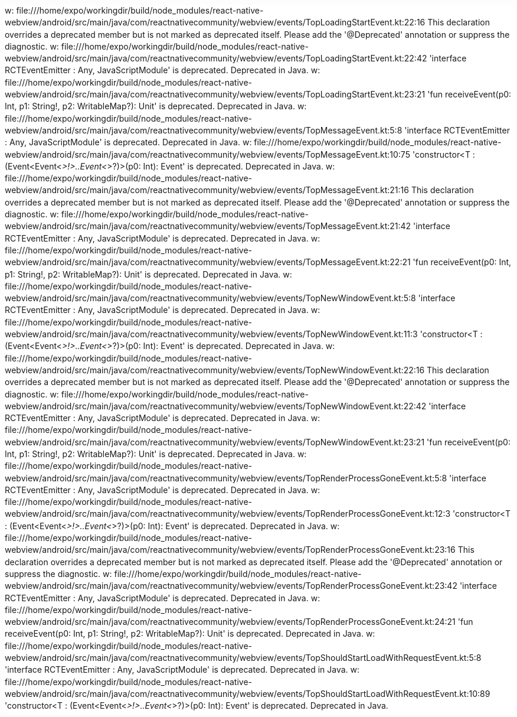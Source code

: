 w: file:///home/expo/workingdir/build/node_modules/react-native-webview/android/src/main/java/com/reactnativecommunity/webview/events/TopLoadingStartEvent.kt:22:16 This declaration overrides a deprecated member but is not marked as deprecated itself. Please add the '@Deprecated' annotation or suppress the diagnostic.
w: file:///home/expo/workingdir/build/node_modules/react-native-webview/android/src/main/java/com/reactnativecommunity/webview/events/TopLoadingStartEvent.kt:22:42 'interface RCTEventEmitter : Any, JavaScriptModule' is deprecated. Deprecated in Java.
w: file:///home/expo/workingdir/build/node_modules/react-native-webview/android/src/main/java/com/reactnativecommunity/webview/events/TopLoadingStartEvent.kt:23:21 'fun receiveEvent(p0: Int, p1: String!, p2: WritableMap?): Unit' is deprecated. Deprecated in Java.
w: file:///home/expo/workingdir/build/node_modules/react-native-webview/android/src/main/java/com/reactnativecommunity/webview/events/TopMessageEvent.kt:5:8 'interface RCTEventEmitter : Any, JavaScriptModule' is deprecated. Deprecated in Java.
w: file:///home/expo/workingdir/build/node_modules/react-native-webview/android/src/main/java/com/reactnativecommunity/webview/events/TopMessageEvent.kt:10:75 'constructor<T : (Event<Event<*>!>..Event<*>?)>(p0: Int): Event<T>' is deprecated. Deprecated in Java.
w: file:///home/expo/workingdir/build/node_modules/react-native-webview/android/src/main/java/com/reactnativecommunity/webview/events/TopMessageEvent.kt:21:16 This declaration overrides a deprecated member but is not marked as deprecated itself. Please add the '@Deprecated' annotation or suppress the diagnostic.
w: file:///home/expo/workingdir/build/node_modules/react-native-webview/android/src/main/java/com/reactnativecommunity/webview/events/TopMessageEvent.kt:21:42 'interface RCTEventEmitter : Any, JavaScriptModule' is deprecated. Deprecated in Java.
w: file:///home/expo/workingdir/build/node_modules/react-native-webview/android/src/main/java/com/reactnativecommunity/webview/events/TopMessageEvent.kt:22:21 'fun receiveEvent(p0: Int, p1: String!, p2: WritableMap?): Unit' is deprecated. Deprecated in Java.
w: file:///home/expo/workingdir/build/node_modules/react-native-webview/android/src/main/java/com/reactnativecommunity/webview/events/TopNewWindowEvent.kt:5:8 'interface RCTEventEmitter : Any, JavaScriptModule' is deprecated. Deprecated in Java.
w: file:///home/expo/workingdir/build/node_modules/react-native-webview/android/src/main/java/com/reactnativecommunity/webview/events/TopNewWindowEvent.kt:11:3 'constructor<T : (Event<Event<*>!>..Event<*>?)>(p0: Int): Event<T>' is deprecated. Deprecated in Java.
w: file:///home/expo/workingdir/build/node_modules/react-native-webview/android/src/main/java/com/reactnativecommunity/webview/events/TopNewWindowEvent.kt:22:16 This declaration overrides a deprecated member but is not marked as deprecated itself. Please add the '@Deprecated' annotation or suppress the diagnostic.
w: file:///home/expo/workingdir/build/node_modules/react-native-webview/android/src/main/java/com/reactnativecommunity/webview/events/TopNewWindowEvent.kt:22:42 'interface RCTEventEmitter : Any, JavaScriptModule' is deprecated. Deprecated in Java.
w: file:///home/expo/workingdir/build/node_modules/react-native-webview/android/src/main/java/com/reactnativecommunity/webview/events/TopNewWindowEvent.kt:23:21 'fun receiveEvent(p0: Int, p1: String!, p2: WritableMap?): Unit' is deprecated. Deprecated in Java.
w: file:///home/expo/workingdir/build/node_modules/react-native-webview/android/src/main/java/com/reactnativecommunity/webview/events/TopRenderProcessGoneEvent.kt:5:8 'interface RCTEventEmitter : Any, JavaScriptModule' is deprecated. Deprecated in Java.
w: file:///home/expo/workingdir/build/node_modules/react-native-webview/android/src/main/java/com/reactnativecommunity/webview/events/TopRenderProcessGoneEvent.kt:12:3 'constructor<T : (Event<Event<*>!>..Event<*>?)>(p0: Int): Event<T>' is deprecated. Deprecated in Java.
w: file:///home/expo/workingdir/build/node_modules/react-native-webview/android/src/main/java/com/reactnativecommunity/webview/events/TopRenderProcessGoneEvent.kt:23:16 This declaration overrides a deprecated member but is not marked as deprecated itself. Please add the '@Deprecated' annotation or suppress the diagnostic.
w: file:///home/expo/workingdir/build/node_modules/react-native-webview/android/src/main/java/com/reactnativecommunity/webview/events/TopRenderProcessGoneEvent.kt:23:42 'interface RCTEventEmitter : Any, JavaScriptModule' is deprecated. Deprecated in Java.
w: file:///home/expo/workingdir/build/node_modules/react-native-webview/android/src/main/java/com/reactnativecommunity/webview/events/TopRenderProcessGoneEvent.kt:24:21 'fun receiveEvent(p0: Int, p1: String!, p2: WritableMap?): Unit' is deprecated. Deprecated in Java.
w: file:///home/expo/workingdir/build/node_modules/react-native-webview/android/src/main/java/com/reactnativecommunity/webview/events/TopShouldStartLoadWithRequestEvent.kt:5:8 'interface RCTEventEmitter : Any, JavaScriptModule' is deprecated. Deprecated in Java.
w: file:///home/expo/workingdir/build/node_modules/react-native-webview/android/src/main/java/com/reactnativecommunity/webview/events/TopShouldStartLoadWithRequestEvent.kt:10:89 'constructor<T : (Event<Event<*>!>..Event<*>?)>(p0: Int): Event<T>' is deprecated. Deprecated in Java.